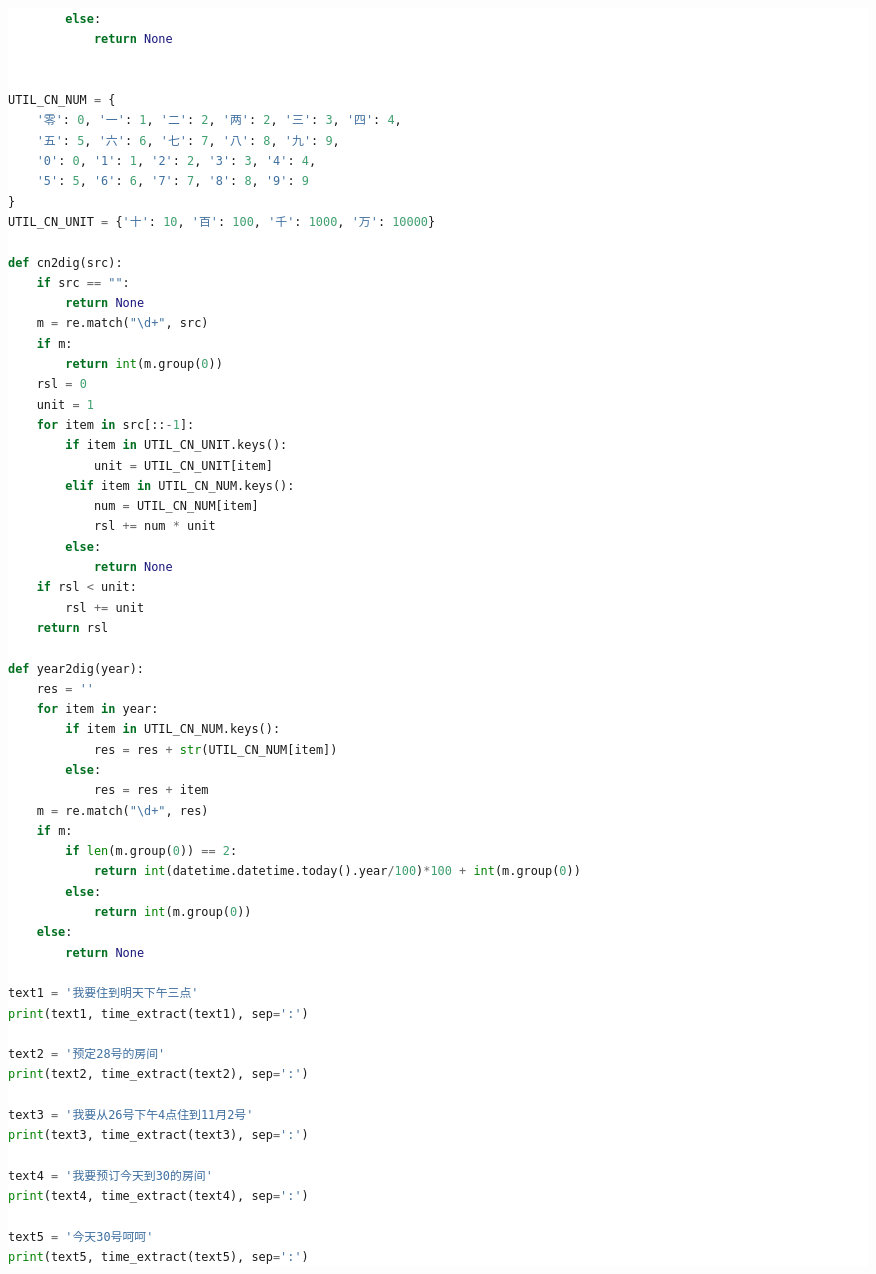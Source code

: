 ```python
        else:
            return None


UTIL_CN_NUM = {
    '零': 0, '一': 1, '二': 2, '两': 2, '三': 3, '四': 4,
    '五': 5, '六': 6, '七': 7, '八': 8, '九': 9,
    '0': 0, '1': 1, '2': 2, '3': 3, '4': 4,
    '5': 5, '6': 6, '7': 7, '8': 8, '9': 9
}
UTIL_CN_UNIT = {'十': 10, '百': 100, '千': 1000, '万': 10000}

def cn2dig(src):
    if src == "":
        return None
    m = re.match("\d+", src)
    if m:
        return int(m.group(0))
    rsl = 0
    unit = 1
    for item in src[::-1]:
        if item in UTIL_CN_UNIT.keys():
            unit = UTIL_CN_UNIT[item]
        elif item in UTIL_CN_NUM.keys():
            num = UTIL_CN_NUM[item]
            rsl += num * unit
        else:
            return None
    if rsl < unit:
        rsl += unit
    return rsl

def year2dig(year):
    res = ''
    for item in year:
        if item in UTIL_CN_NUM.keys():
            res = res + str(UTIL_CN_NUM[item])
        else:
            res = res + item
    m = re.match("\d+", res)
    if m:
        if len(m.group(0)) == 2:
            return int(datetime.datetime.today().year/100)*100 + int(m.group(0))
        else:
            return int(m.group(0))
    else:
        return None

text1 = '我要住到明天下午三点'
print(text1, time_extract(text1), sep=':')

text2 = '预定28号的房间'
print(text2, time_extract(text2), sep=':')

text3 = '我要从26号下午4点住到11月2号'
print(text3, time_extract(text3), sep=':')

text4 = '我要预订今天到30的房间'
print(text4, time_extract(text4), sep=':')

text5 = '今天30号呵呵'
print(text5, time_extract(text5), sep=':')

```